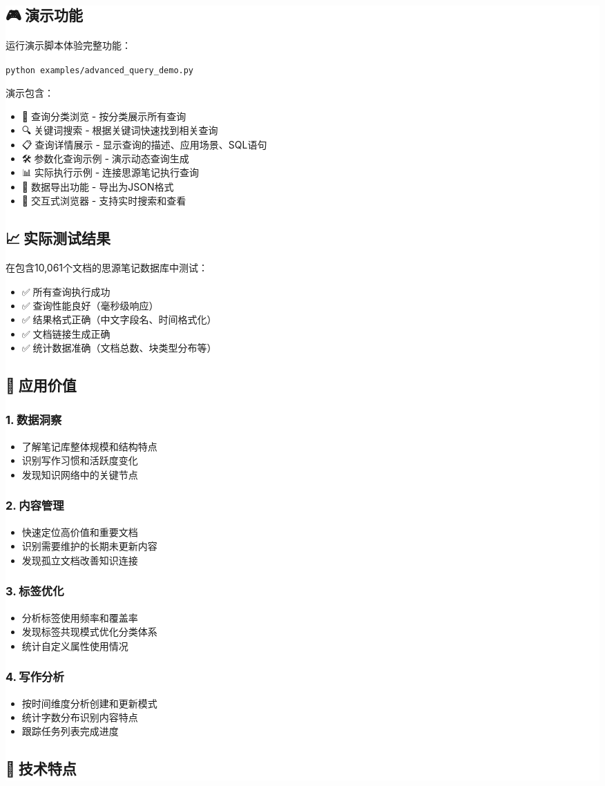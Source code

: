 ## 🎮 演示功能

运行演示脚本体验完整功能：
```bash
python examples/advanced_query_demo.py
```

演示包含：
- 📁 查询分类浏览 - 按分类展示所有查询
- 🔍 关键词搜索 - 根据关键词快速找到相关查询  
- 📋 查询详情展示 - 显示查询的描述、应用场景、SQL语句
- 🛠️ 参数化查询示例 - 演示动态查询生成
- 📊 实际执行示例 - 连接思源笔记执行查询
- 💾 数据导出功能 - 导出为JSON格式
- 🎯 交互式浏览器 - 支持实时搜索和查看

## 📈 实际测试结果

在包含10,061个文档的思源笔记数据库中测试：
- ✅ 所有查询执行成功
- ✅ 查询性能良好（毫秒级响应）
- ✅ 结果格式正确（中文字段名、时间格式化）
- ✅ 文档链接生成正确
- ✅ 统计数据准确（文档总数、块类型分布等）

## 🎯 应用价值

### 1. 数据洞察
- 了解笔记库整体规模和结构特点
- 识别写作习惯和活跃度变化
- 发现知识网络中的关键节点

### 2. 内容管理
- 快速定位高价值和重要文档
- 识别需要维护的长期未更新内容
- 发现孤立文档改善知识连接

### 3. 标签优化
- 分析标签使用频率和覆盖率
- 发现标签共现模式优化分类体系
- 统计自定义属性使用情况

### 4. 写作分析
- 按时间维度分析创建和更新模式
- 统计字数分布识别内容特点
- 跟踪任务列表完成进度

## 🔧 技术特点
